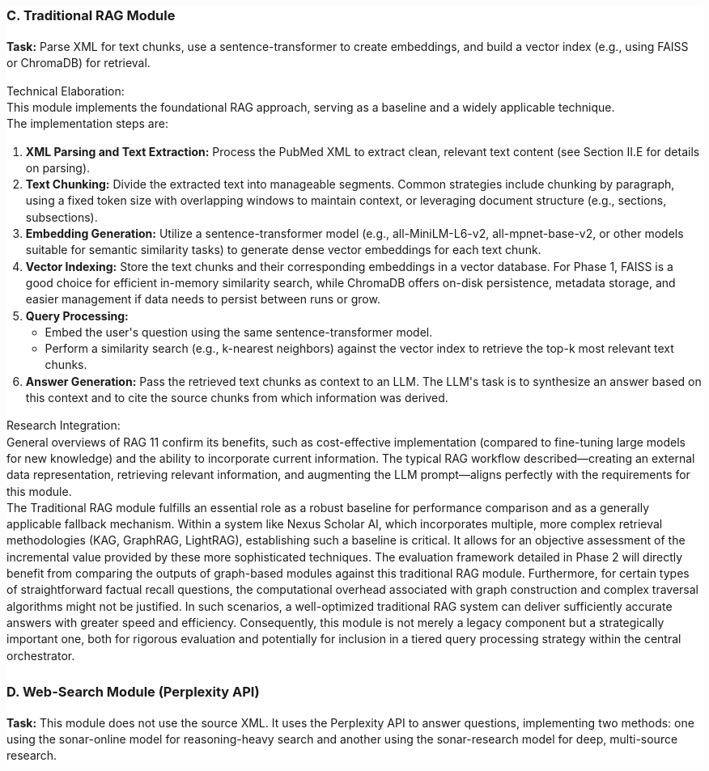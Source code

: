 ### **C. Traditional RAG Module**

**Task:** Parse XML for text chunks, use a sentence-transformer to create embeddings, and build a vector index (e.g., using FAISS or ChromaDB) for retrieval.

Technical Elaboration:  
This module implements the foundational RAG approach, serving as a baseline and a widely applicable technique.  
The implementation steps are:

1. **XML Parsing and Text Extraction:** Process the PubMed XML to extract clean, relevant text content (see Section II.E for details on parsing).  
2. **Text Chunking:** Divide the extracted text into manageable segments. Common strategies include chunking by paragraph, using a fixed token size with overlapping windows to maintain context, or leveraging document structure (e.g., sections, subsections).  
3. **Embedding Generation:** Utilize a sentence-transformer model (e.g., all-MiniLM-L6-v2, all-mpnet-base-v2, or other models suitable for semantic similarity tasks) to generate dense vector embeddings for each text chunk.  
4. **Vector Indexing:** Store the text chunks and their corresponding embeddings in a vector database. For Phase 1, FAISS is a good choice for efficient in-memory similarity search, while ChromaDB offers on-disk persistence, metadata storage, and easier management if data needs to persist between runs or grow.  
5. **Query Processing:**  
   * Embed the user's question using the same sentence-transformer model.  
   * Perform a similarity search (e.g., k-nearest neighbors) against the vector index to retrieve the top-k most relevant text chunks.  
6. **Answer Generation:** Pass the retrieved text chunks as context to an LLM. The LLM's task is to synthesize an answer based on this context and to cite the source chunks from which information was derived.

Research Integration:  
General overviews of RAG 11 confirm its benefits, such as cost-effective implementation (compared to fine-tuning large models for new knowledge) and the ability to incorporate current information. The typical RAG workflow described—creating an external data representation, retrieving relevant information, and augmenting the LLM prompt—aligns perfectly with the requirements for this module.  
The Traditional RAG module fulfills an essential role as a robust baseline for performance comparison and as a generally applicable fallback mechanism. Within a system like Nexus Scholar AI, which incorporates multiple, more complex retrieval methodologies (KAG, GraphRAG, LightRAG), establishing such a baseline is critical. It allows for an objective assessment of the incremental value provided by these more sophisticated techniques. The evaluation framework detailed in Phase 2 will directly benefit from comparing the outputs of graph-based modules against this traditional RAG module. Furthermore, for certain types of straightforward factual recall questions, the computational overhead associated with graph construction and complex traversal algorithms might not be justified. In such scenarios, a well-optimized traditional RAG system can deliver sufficiently accurate answers with greater speed and efficiency. Consequently, this module is not merely a legacy component but a strategically important one, both for rigorous evaluation and potentially for inclusion in a tiered query processing strategy within the central orchestrator.

### **D. Web-Search Module (Perplexity API)**

**Task:** This module does not use the source XML. It uses the Perplexity API to answer questions, implementing two methods: one using the sonar-online model for reasoning-heavy search and another using the sonar-research model for deep, multi-source research.
